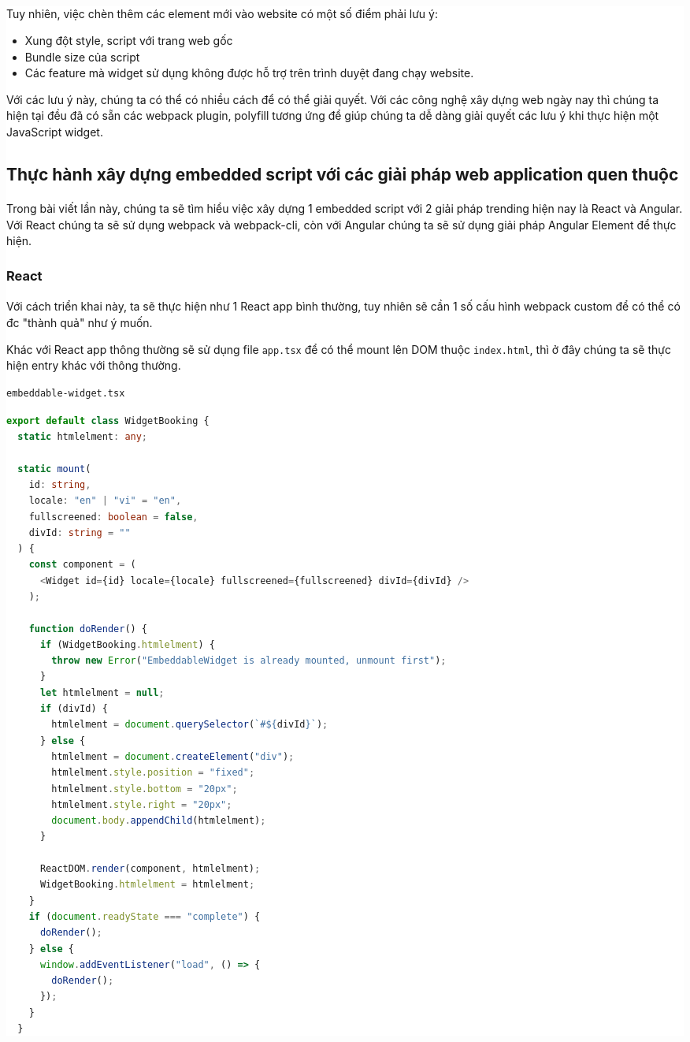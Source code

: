 Tuy nhiên, việc chèn thêm các element mới vào website có một số điểm phải lưu ý:

- Xung đột style, script với trang web gốc
- Bundle size của script
- Các feature mà widget sử dụng không được hỗ trợ trên trình duyệt đang chạy website.

Với các lưu ý này, chúng ta có thể có nhiều cách để có thể giải quyết. Với các công nghệ xây dựng web ngày nay thì chúng ta hiện tại đều đã có sẵn các webpack plugin, polyfill tương ứng để giúp chúng ta dễ dàng giải quyết các lưu ý khi thực hiện một JavaScript widget.

## Thực hành xây dựng embedded script với các giải pháp web application quen thuộc

Trong bài viết lần này, chúng ta sẽ tìm hiểu việc xây dựng 1 embedded script với 2 giải pháp trending hiện nay là React và Angular. Với React chúng ta sẽ sử dụng webpack và webpack-cli, còn với Angular chúng ta sẽ sử dụng giải pháp Angular Element để thực hiện.

### React
Với cách triển khai này, ta sẽ thực hiện như 1 React app bình thường, tuy nhiên sẽ cần 1 số cấu hình webpack custom để có thể có đc "thành quả" như ý muốn.

Khác với React app thông thường sẽ sử dụng file `app.tsx` để có thể mount lên DOM thuộc `index.html`, thì ở đây chúng ta sẽ thực hiện entry khác với thông thường.

`embeddable-widget.tsx`
```ts
export default class WidgetBooking {
  static htmlelment: any;

  static mount(
    id: string,
    locale: "en" | "vi" = "en",
    fullscreened: boolean = false,
    divId: string = ""
  ) {
    const component = (
      <Widget id={id} locale={locale} fullscreened={fullscreened} divId={divId} />
    );

    function doRender() {
      if (WidgetBooking.htmlelment) {
        throw new Error("EmbeddableWidget is already mounted, unmount first");
      }
      let htmlelment = null;
      if (divId) {
        htmlelment = document.querySelector(`#${divId}`);
      } else {
        htmlelment = document.createElement("div");
        htmlelment.style.position = "fixed";
        htmlelment.style.bottom = "20px";
        htmlelment.style.right = "20px";
        document.body.appendChild(htmlelment);
      }

      ReactDOM.render(component, htmlelment);
      WidgetBooking.htmlelment = htmlelment;
    }
    if (document.readyState === "complete") {
      doRender();
    } else {
      window.addEventListener("load", () => {
        doRender();
      });
    }
  }
```